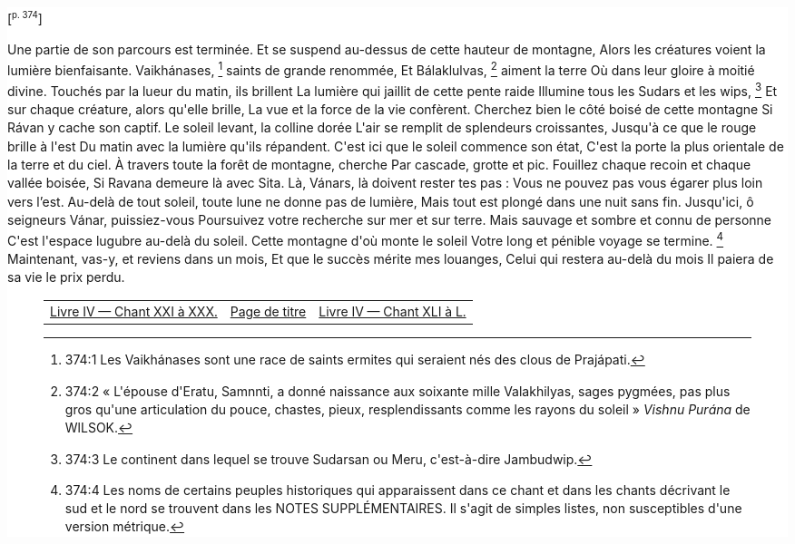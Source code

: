 <span id="p374">[<sup><small>p. 374</small></sup>]</span>

Une partie de son parcours est terminée.
Et se suspend au-dessus de cette hauteur de montagne,
Alors les créatures voient la lumière bienfaisante.
Vaikhánases, [^687] saints de grande renommée,
Et Bálaklulvas, [^688] aiment la terre
Où dans leur gloire à moitié divine.
Touchés par la lueur du matin, ils brillent
La lumière qui jaillit de cette pente raide
Illumine tous les Sudars et les wips, [^689]
Et sur chaque créature, alors qu'elle brille,
La vue et la force de la vie confèrent.
Cherchez bien le côté boisé de cette montagne
Si Rávan ​​y cache son captif.
Le soleil levant, la colline dorée
L'air se remplit de splendeurs croissantes,
Jusqu'à ce que le rouge brille à l'est
Du matin avec la lumière qu'ils répandent.
C'est ici que le soleil commence son état,
C'est la porte la plus orientale de la terre et du ciel.
À travers toute la forêt de montagne, cherche
Par cascade, grotte et pic.
Fouillez chaque recoin et chaque vallée boisée,
Si Ravana demeure là avec Sita.
Là, Vánars, là doivent rester tes pas :
Vous ne pouvez pas vous égarer plus loin vers l’est.
Au-delà de tout soleil, toute lune ne donne pas de lumière,
Mais tout est plongé dans une nuit sans fin.
Jusqu'ici, ô seigneurs Vánar, puissiez-vous
Poursuivez votre recherche sur mer et sur terre.
Mais sauvage et sombre et connu de personne
C'est l'espace lugubre au-delà du soleil.
Cette montagne d'où monte le soleil
Votre long et pénible voyage se termine. [^690]
Maintenant, vas-y, et reviens dans un mois,
Et que le succès mérite mes louanges,
Celui qui restera au-delà du mois
Il paiera de sa vie le prix perdu.


<figure class="table chapter-navigator">
  <table>
    <tbody>
      <tr>
        <td>
        <a href="/fr/book/Hinduism/Ramayana/Book_4_30">
          <span class="mdi mdi-arrow-left-drop-circle"></span><span class="pl-2">Livre IV — Chant XXI à XXX.</span>
        </a>
        </td>
        <td>
        <a href="/fr/book/Hinduism/Ramayana">
          <span class="mdi mdi-book-open-variant"></span><span class="pl-2">Page de titre</span>
        </a>
        </td>
        <td>
        <a href="/fr/book/Hinduism/Ramayana/Book_4_50">
          <span class="pr-2">Livre IV — Chant XLI à L.</span><span class="mdi mdi-arrow-right-drop-circle"></span>
        </a>
        </td>
      </tr>
    </tbody>
  </table>

[^635]: 362:1 L'arc-en-ciel.
[^636]: 363:1 Dans une note sur le passage correspondant dans la recension du Bengale, Gorresio dit : « Le texte utilise ici une métaphore étrange et quelque peu plus qu'audacieuse que j'ai cherché à modifier. Le texte dit : « Voici Lakshman, le conducteur du char des paroles qui, sur ordre de Rama, est venu ici à l'oreille de la résolution. » Dans sa traduction italienne, il rend le passage ainsi : « Voici Lakshman, le frère de Rama qui, sur ordre de Rama, vient ici, le porteur déterminé des paroles. »
[^637]: 364:1 Les associés d'Indra dans les armes et les musiciens de son ciel.
[^638]: 364:1b Maireya, une liqueur spiritueuse à base de fleurs de Lythrum fruticosum, avec du sucre, etc.
[^640]: 366:1 Le Kalpadruma ou arbre à souhaits est l'un des arbres de Svarga ou du paradis d'Indra : il a le pouvoir d'exaucer tous les désirs.
[^641]: 366:1b Le sens est que si un homme promet de donner un cheval et qu'il rompt ensuite sa parole, il commet un péché aussi grand que s'il avait tué cent chevaux.
[^642]: 367:1 L'histoire est racontée dans le Livre 1. Chant LXIII., mais le charmeur s'appelle Menaká.
[^643]: 367:1b Rohiní est le nom du neuvième Nakshatra ou astérisme lunaire personnifié comme une fille de Daksha et l'épouse préférée de la Lune.
[^644]: 368:1 Válmíki et les poètes qui lui ont succédé ont rendu la deuxième voyelle de ce nom longue ou courte à leur guise.
[^645]: 368:1b Certaines des montagnes mentionnées ici sont fabuleuses et d'autres impossibles à identifier. Sugríva entend inclure toutes les montagnes de l'Inde depuis Kailás, la résidence du dieu Kuvera, considéré comme l'un des plus hauts sommets de l'Himalaya, jusqu'à Mabendra à l'extrême sud, depuis la montagne à l'est où le soleil est censé se lever jusqu'à Astáchal, la montagne occidentale où il se couche. Les commentateurs n'apportent que peu d'aide : que Mahás'aila, etc., soient des montagnes certaines constitue à peu près toute l'information qu'ils donnent.
[^646]: 368:2b L'un des éléphants célestes des Dieux qui protègent les quatre quartiers et points intermédiaires de la boussole.
[^647]: 369:1 Va'yu ou le Vent était le père de Hanumán.
[^648]: 369:2 Le chemin ou la station de Vishnu est l'espace entre les sept Risbis ou Ursa Major, et Dhruva ou l'étoile polaire.
[^649]: 369:3 L'une des sept mers qui entourent la terre en cercles concentriques.
[^650]: 369:4 Le titre de Mahes'var \* ou Seigneur Puissant est parfois donné à Indra, mais plus généralement à S'iva qu'il désigne ici.
[^651]: 370:1 Voir Livre I. Chant XVI.
[^652]: 370:1b Les nombres sont ingérables dans les vers anglais. Le poète parle de centaines d'arbudas ; et un arbuda représente cent millions.
[^653]: 370:2b Anuhláda ou Anuhráda est l'un des quatre fils du puissant Hiranyakasipu, un Asur ou un Daitya fils de Kasyapa et de Diti, tué par Vishnu dans son incarnation de l'Homme-Lion _Narasinha_. Selon le Bhágavata Purána, le Daitya ou Asur Hiranyakasipu et Hiranyáksha son frère, tous deux tués par Vishnu, sont nés de nouveau sous les noms de Rávan ​​et Kumbhakarna son frère.
[^654]: 370:3b Putoma, un démon, était le beau-père d'Indra qui le détruisit pour éviter une imprécation. Paulomit est un patronyme désignant Sachi, la fille de Puloma.
[^655]: 371:1 « Observez la variété de couleurs que le poème attribue à tous ces habitants des différentes régions montagneuses, certains blancs, d'autres jaunes, etc. Ces différentes couleurs étaient peut-être des caractéristiques particulières et distinctives de ces diverses races. » GORRESSIO.
[^656]: 371:2 Sushen.
[^657]: 371:3 Tara.
[^658]: 371:4 Kesari était le mari de la mère d'Hanumnán, et est ici appelé son père.
[^659]: 371:5 "Je réunis ici sous une même rubrique deux animaux de la p. 372 mais qui, de par certaines ressemblances grossières, probablement aidées par une équivoque dans le langage, sont étroitement affiliés dans le mythe hindou.....une couleur rougeâtre de la peau, un manque de symétrie et une forme maladroite, la force de serrer avec les pattes avant ou les bras, la faculté de grimper, une queue courte (?), la sensualité, la capacité d'instruction en danse et en musique, sont autant de caractéristiques qui se distinguent et se rencontrent plus ou moins chez les ours comme chez les singes. Dans le _Rámáyanam_, le sage Jámnavant, l'Ulysse de l'expédition de Lanká, est appelé tantôt roi des ours (rikshaparthivah), tantôt grand singe (_Mahákapih_). DeGubernatis : _Mythologie zoologique_, Vol. II. p. 97.
[^662]: 372:1 Je réduis les nombres encombrants de l'original à des chiffres plus modestes.
[^663]: 372:2 Sarayú maintenant Sarjú est la rivière sur laquelle Ayodhyá a été construite.
[^664]: 372:3 Kaus'iki est une rivière qui traverse Behar, communément appelée Kosi.
[^665]: 372:4 La fille de Bhagirath est Ganga ou le Gange. La légende est racontée en détail dans le Livre I, Chant XLIV _La Descente du Ganga_.
[^666]: 372:5 Une montagne non identifiée.
[^667]: 372:6 La Jumna. La rivière est personnifiée comme la sœur jumelle de Yama, et donc considérée comme la fille du Soleil.
[^668]: 372:7 Le Sarasvatí (appelé par erreur Sursooty) est censé rejoindre le Gange et la Jumna à Prayág ou Allahabad. Il prend sa source dans les montagnes qui bordent la partie nord-est de la province de Delhi et, coulant vers le sud-ouest, se perd dans les sables du grand désert.
[^669]: 372:8 Le Sindhu est l'Indus, le sanskrit _s_ devenant _h_ en persan et étant dans ce cas abandonné par les Grecs.
[^670]: 372:1b Le Sone qui prend sa source dans le district de Nagpore et se jette dans le Gange au-dessus de Patna.
[^671]: 372:2b Mahi\* est une rivière prenant sa source à Malwa et se jetant dans le golfe de Cambay après un cours ouest de 280 milles.
[^672]: 372:3b Rien ne permet de savoir quelles parties du pays le poète entendait désigner comme productrices de soie et d'argent.
[^673]: 372:4b Yavadwipa signifie l'île de Yava, où qu'elle soit.
[^674]: 372:5b On dit que S'is'ir est une crête montagneuse faisant saillie depuis la base de Meru au sud. WILSON'S _Vishnu Purána_, éd. Hall, Vol. II. p. 117.
[^675]: 372:6b Il semble que ce soit un ruisseau mythique et non le célèbre Sone. Son nom signifie « de couleur rouge ».
[^676]: 373:1 Une fabuleuse tige épineuse de cotonnier utilisée pour torturer les méchants en enfer. L'arbre donne son nom, Sálmali, à l'un des sept Dwípas, ou grandes divisions du continent connu : et aussi à un enfer où les méchants sont tourmentés avec les cornichons de l'arbre.
[^677]: 373:2 Le roi de la création à plumes.
[^678]: 373:3 Vis´vakarmá, le Muleiher du ciel indien.
[^679]: 373:4 « Les terribles démons nommés Mandehas tentent de dévorer le soleil : car Brahmá a dénoncé cette malédiction sur eux, que sans le pouvoir de périr, ils devraient mourir chaque jour (et revivre la nuit) et donc une lutte féroce se produit (quotidiennement) entre eux et le soleil. »
[^680]: 373:5 Dit dans le Vishnu Purána qu'il s'agit d'une crête faisant saillie de la base de Meru vers le nord.
[^681]: 373:6 Les Kinnars sont des centaures inversés, des êtres à tête équine et à corps humain.
[^682]: 373:7 Les Yakshas sont des demi-dieux au service de « Ruyera »\*, le Dieu de la richesse.
[^683]: 373:1b Aurva était l'un des descendants de Bhrigu. De sa colère jaillit une flamme qui menaçait de détruire le monde, si Aurva ne l'avait pas jetée dans l'océan où elle resta cachée, et ayant la face d'un cheval. La légende est racontée dans le _Mahábharat_. I. 6\*3\*02.
[^684]: 373:2b Le mot Játarupa signifie or.
[^685]: 373:3b Le célèbre roi serpent mythologique Sesha, appelé aussi Ananta ou l'infini, représenté comme portant la terre sur l'une de ses mille têtes.
[^686]: 373:4b Jambudwípa est au centre des sept grands _dwípas_ ou continents en lesquels le monde est divisé, et au centre de Jambudwípa se trouve la montagne dorée p. 374 Meru, haute de 84 000 yojans, et couronnée par la grande cité de Brahmá, Sse WILSON'S _Vishnu Purána_, Vol II, p. 110.
[^687]: 374:1 Les Vaikhánases sont une race de saints ermites qui seraient nés des clous de Prajápati.
[^688]: 374:2 « L'épouse d'Eratu, Samnnti, a donné naissance aux soixante mille Valakhilyas, sages pygmées, pas plus gros qu'une articulation du pouce, chastes, pieux, resplendissants comme les rayons du soleil » _Vishnu Purána_ de WlLSOK.
[^689]: 374:3 Le continent dans lequel se trouve Sudarsan ou Meru, c'est-à-dire Jambudwip.
[^690]: 374:4 Les noms de certains peuples historiques qui apparaissent dans ce chant et dans les chants décrivant le sud et le nord se trouvent dans les NOTES SUPPLÉMENTAIRES. Il s'agit de simples listes, non susceptibles d'une version métrique.